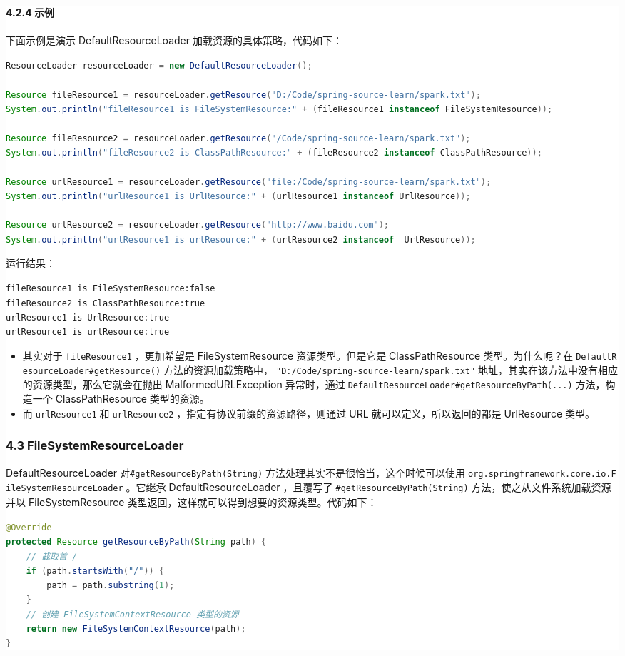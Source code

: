 #### 4.2.4 示例

下面示例是演示 DefaultResourceLoader 加载资源的具体策略，代码如下：

```java
ResourceLoader resourceLoader = new DefaultResourceLoader();

Resource fileResource1 = resourceLoader.getResource("D:/Code/spring-source-learn/spark.txt");
System.out.println("fileResource1 is FileSystemResource:" + (fileResource1 instanceof FileSystemResource));

Resource fileResource2 = resourceLoader.getResource("/Code/spring-source-learn/spark.txt");
System.out.println("fileResource2 is ClassPathResource:" + (fileResource2 instanceof ClassPathResource));

Resource urlResource1 = resourceLoader.getResource("file:/Code/spring-source-learn/spark.txt");
System.out.println("urlResource1 is UrlResource:" + (urlResource1 instanceof UrlResource));

Resource urlResource2 = resourceLoader.getResource("http://www.baidu.com");
System.out.println("urlResource1 is urlResource:" + (urlResource2 instanceof  UrlResource));
```

运行结果：

```
fileResource1 is FileSystemResource:false
fileResource2 is ClassPathResource:true
urlResource1 is UrlResource:true
urlResource1 is urlResource:true
```

- 其实对于 `fileResource1` ，更加希望是 FileSystemResource 资源类型。但是它是 ClassPathResource 类型。为什么呢？在 `DefaultResourceLoader#getResource()` 方法的资源加载策略中， `"D:/Code/spring-source-learn/spark.txt"` 地址，其实在该方法中没有相应的资源类型，那么它就会在抛出 MalformedURLException 异常时，通过 `DefaultResourceLoader#getResourceByPath(...)` 方法，构造一个 ClassPathResource 类型的资源。
- 而 `urlResource1` 和 `urlResource2` ，指定有协议前缀的资源路径，则通过 URL 就可以定义，所以返回的都是 UrlResource 类型。

### 4.3 FileSystemResourceLoader

 DefaultResourceLoader 对`#getResourceByPath(String)` 方法处理其实不是很恰当，这个时候可以使用 `org.springframework.core.io.FileSystemResourceLoader` 。它继承 DefaultResourceLoader ，且覆写了 `#getResourceByPath(String)` 方法，使之从文件系统加载资源并以 FileSystemResource 类型返回，这样就可以得到想要的资源类型。代码如下：

```java
@Override
protected Resource getResourceByPath(String path) {
	// 截取首 /
	if (path.startsWith("/")) {
		path = path.substring(1);
	}
	// 创建 FileSystemContextResource 类型的资源
	return new FileSystemContextResource(path);
}
```
